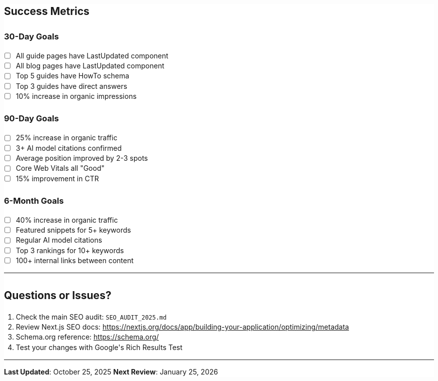 
## Success Metrics

### 30-Day Goals
- [ ] All guide pages have LastUpdated component
- [ ] All blog pages have LastUpdated component
- [ ] Top 5 guides have HowTo schema
- [ ] Top 3 guides have direct answers
- [ ] 10% increase in organic impressions

### 90-Day Goals
- [ ] 25% increase in organic traffic
- [ ] 3+ AI model citations confirmed
- [ ] Average position improved by 2-3 spots
- [ ] Core Web Vitals all "Good"
- [ ] 15% improvement in CTR

### 6-Month Goals
- [ ] 40% increase in organic traffic
- [ ] Featured snippets for 5+ keywords
- [ ] Regular AI model citations
- [ ] Top 3 rankings for 10+ keywords
- [ ] 100+ internal links between content

---

## Questions or Issues?

1. Check the main SEO audit: `SEO_AUDIT_2025.md`
2. Review Next.js SEO docs: https://nextjs.org/docs/app/building-your-application/optimizing/metadata
3. Schema.org reference: https://schema.org/
4. Test your changes with Google's Rich Results Test

---

**Last Updated**: October 25, 2025
**Next Review**: January 25, 2026
